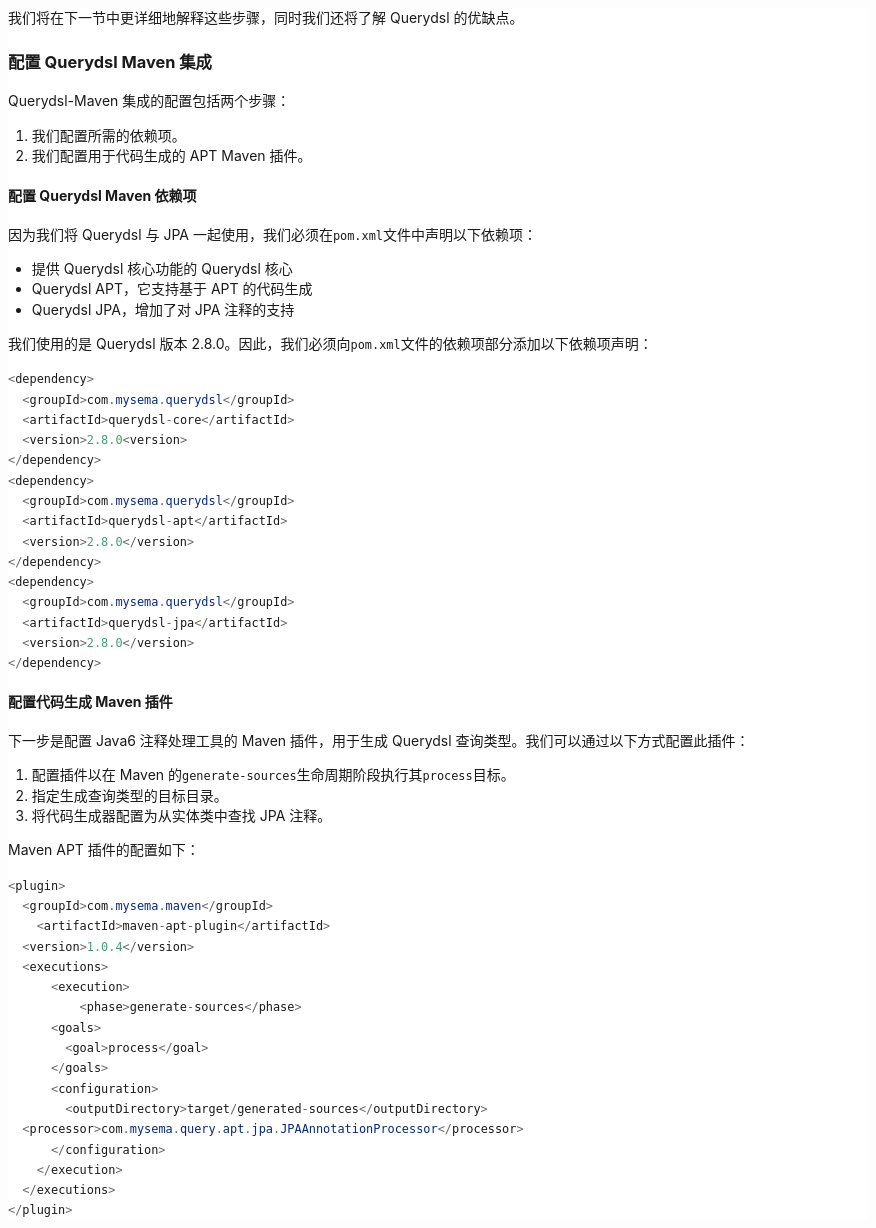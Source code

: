 我们将在下一节中更详细地解释这些步骤，同时我们还将了解 Querydsl 的优缺点。

### 配置 Querydsl Maven 集成

Querydsl-Maven 集成的配置包括两个步骤：

1.  我们配置所需的依赖项。
2.  我们配置用于代码生成的 APT Maven 插件。

#### 配置 Querydsl Maven 依赖项

因为我们将 Querydsl 与 JPA 一起使用，我们必须在`pom.xml`文件中声明以下依赖项：

*   提供 Querydsl 核心功能的 Querydsl 核心
*   Querydsl APT，它支持基于 APT 的代码生成
*   Querydsl JPA，增加了对 JPA 注释的支持

我们使用的是 Querydsl 版本 2.8.0。因此，我们必须向`pom.xml`文件的依赖项部分添加以下依赖项声明：

```java
<dependency>
  <groupId>com.mysema.querydsl</groupId>
  <artifactId>querydsl-core</artifactId>
  <version>2.8.0<version>
</dependency>
<dependency>
  <groupId>com.mysema.querydsl</groupId>
  <artifactId>querydsl-apt</artifactId>
  <version>2.8.0</version>
</dependency>
<dependency>
  <groupId>com.mysema.querydsl</groupId>
  <artifactId>querydsl-jpa</artifactId>
  <version>2.8.0</version>
</dependency>
```

#### 配置代码生成 Maven 插件

下一步是配置 Java6 注释处理工具的 Maven 插件，用于生成 Querydsl 查询类型。我们可以通过以下方式配置此插件：

1.  配置插件以在 Maven 的`generate-sources`生命周期阶段执行其`process`目标。
2.  指定生成查询类型的目标目录。
3.  将代码生成器配置为从实体类中查找 JPA 注释。

Maven APT 插件的配置如下：

```java
<plugin>
  <groupId>com.mysema.maven</groupId>
    <artifactId>maven-apt-plugin</artifactId>
  <version>1.0.4</version>
  <executions>
      <execution>
          <phase>generate-sources</phase>
      <goals>
        <goal>process</goal>
      </goals>
      <configuration>
        <outputDirectory>target/generated-sources</outputDirectory>
  <processor>com.mysema.query.apt.jpa.JPAAnnotationProcessor</processor>
      </configuration>
    </execution>
  </executions>
</plugin>
```
